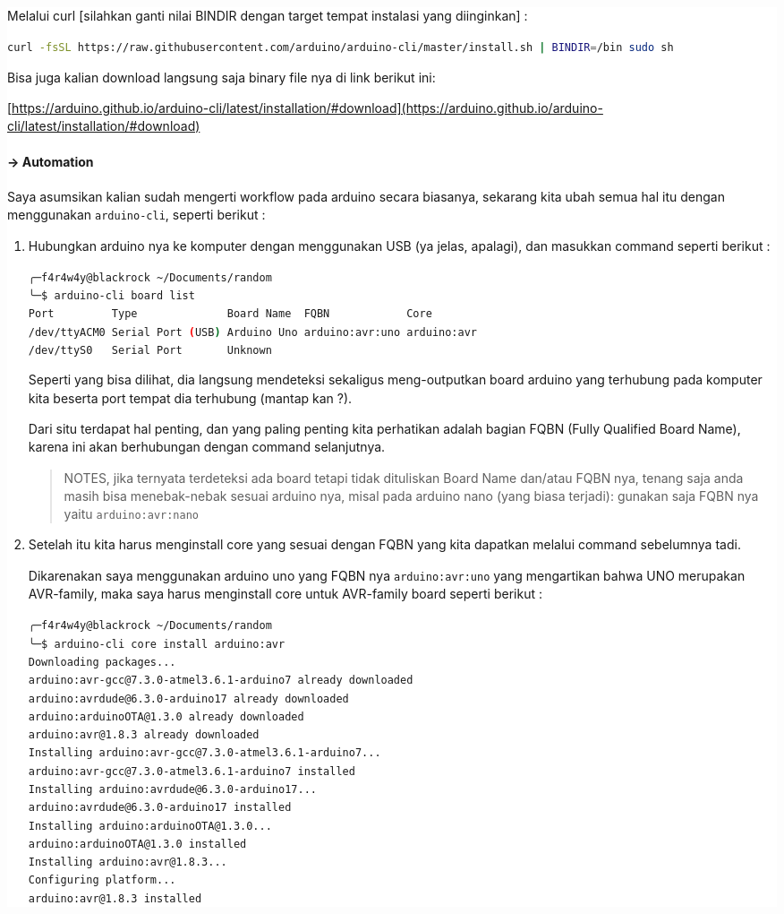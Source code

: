 Melalui curl [silahkan ganti nilai BINDIR dengan target tempat instalasi yang diinginkan] :

```bash
curl -fsSL https://raw.githubusercontent.com/arduino/arduino-cli/master/install.sh | BINDIR=/bin sudo sh
```

Bisa juga kalian download langsung saja binary file nya di link berikut ini:

[https://arduino.github.io/arduino-cli/latest/installation/#download](https://arduino.github.io/arduino-cli/latest/installation/#download)

#### -> Automation

Saya asumsikan kalian sudah mengerti workflow pada arduino secara biasanya, sekarang kita ubah semua hal itu dengan menggunakan `arduino-cli`, seperti berikut :

1. Hubungkan arduino nya ke komputer dengan menggunakan USB (ya jelas, apalagi), dan masukkan command seperti berikut :

    ```bash
    ╭─f4r4w4y@blackrock ~/Documents/random 
    ╰─$ arduino-cli board list
    Port         Type              Board Name  FQBN            Core       
    /dev/ttyACM0 Serial Port (USB) Arduino Uno arduino:avr:uno arduino:avr
    /dev/ttyS0   Serial Port       Unknown                                
    ```

    Seperti yang bisa dilihat, dia langsung mendeteksi sekaligus meng-outputkan board arduino yang terhubung pada komputer kita beserta port tempat dia terhubung (mantap kan ?).

    Dari situ terdapat hal penting, dan yang paling penting kita perhatikan adalah bagian FQBN (Fully Qualified Board Name), karena ini akan berhubungan dengan command selanjutnya.

    > NOTES, jika ternyata terdeteksi ada board tetapi tidak dituliskan Board Name dan/atau FQBN nya, tenang saja anda masih bisa menebak-nebak sesuai arduino nya, misal pada arduino nano (yang biasa terjadi): gunakan saja FQBN nya yaitu `arduino:avr:nano`

2. Setelah itu kita harus menginstall core yang sesuai dengan FQBN yang kita dapatkan melalui command sebelumnya tadi.

    Dikarenakan saya menggunakan arduino uno yang FQBN nya `arduino:avr:uno` yang mengartikan bahwa UNO merupakan AVR-family, maka saya harus menginstall core untuk AVR-family board seperti berikut :

    ```bash
    ╭─f4r4w4y@blackrock ~/Documents/random 
    ╰─$ arduino-cli core install arduino:avr  
    Downloading packages...
    arduino:avr-gcc@7.3.0-atmel3.6.1-arduino7 already downloaded
    arduino:avrdude@6.3.0-arduino17 already downloaded
    arduino:arduinoOTA@1.3.0 already downloaded
    arduino:avr@1.8.3 already downloaded
    Installing arduino:avr-gcc@7.3.0-atmel3.6.1-arduino7...
    arduino:avr-gcc@7.3.0-atmel3.6.1-arduino7 installed
    Installing arduino:avrdude@6.3.0-arduino17...
    arduino:avrdude@6.3.0-arduino17 installed
    Installing arduino:arduinoOTA@1.3.0...
    arduino:arduinoOTA@1.3.0 installed
    Installing arduino:avr@1.8.3...
    Configuring platform...
    arduino:avr@1.8.3 installed
    ```
